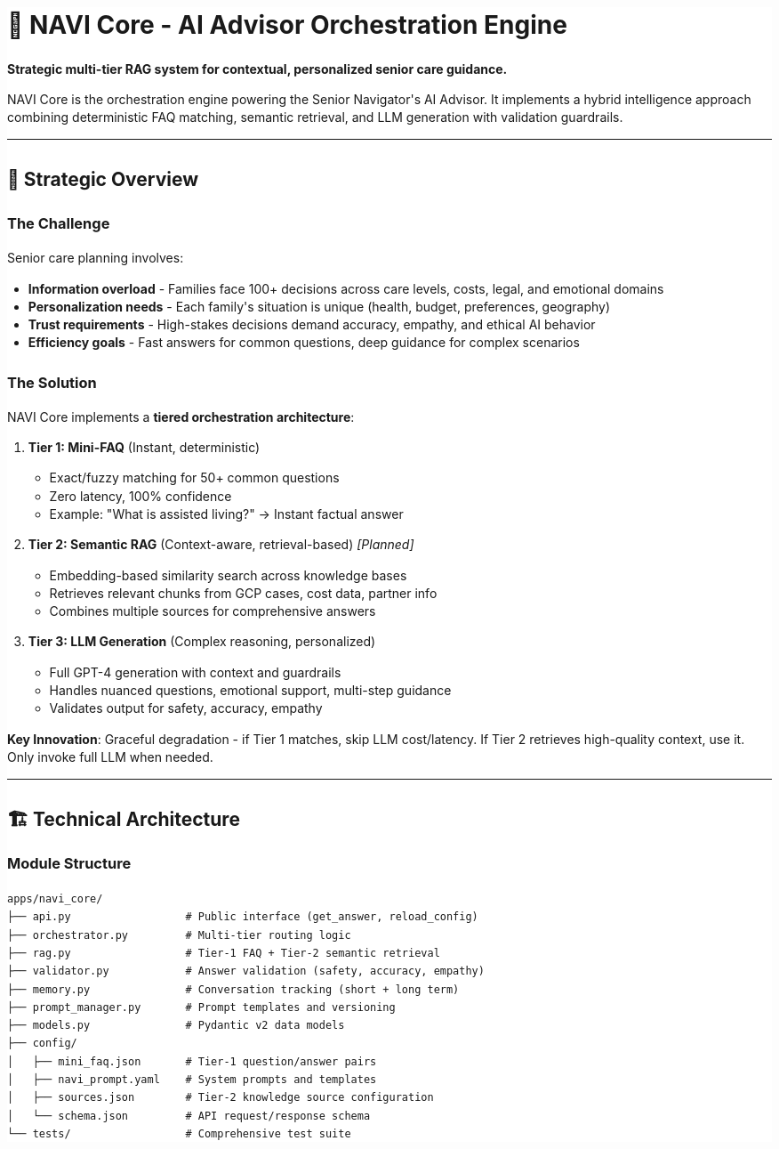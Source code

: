 # 🧠 NAVI Core - AI Advisor Orchestration Engine

**Strategic multi-tier RAG system for contextual, personalized senior care guidance.**

NAVI Core is the orchestration engine powering the Senior Navigator's AI Advisor. It implements a hybrid intelligence approach combining deterministic FAQ matching, semantic retrieval, and LLM generation with validation guardrails.

---

## 🎯 Strategic Overview

### The Challenge
Senior care planning involves:
- **Information overload** - Families face 100+ decisions across care levels, costs, legal, and emotional domains
- **Personalization needs** - Each family's situation is unique (health, budget, preferences, geography)
- **Trust requirements** - High-stakes decisions demand accuracy, empathy, and ethical AI behavior
- **Efficiency goals** - Fast answers for common questions, deep guidance for complex scenarios

### The Solution
NAVI Core implements a **tiered orchestration architecture**:

1. **Tier 1: Mini-FAQ** (Instant, deterministic)
   - Exact/fuzzy matching for 50+ common questions
   - Zero latency, 100% confidence
   - Example: "What is assisted living?" → Instant factual answer

2. **Tier 2: Semantic RAG** (Context-aware, retrieval-based) *[Planned]*
   - Embedding-based similarity search across knowledge bases
   - Retrieves relevant chunks from GCP cases, cost data, partner info
   - Combines multiple sources for comprehensive answers

3. **Tier 3: LLM Generation** (Complex reasoning, personalized)
   - Full GPT-4 generation with context and guardrails
   - Handles nuanced questions, emotional support, multi-step guidance
   - Validates output for safety, accuracy, empathy

**Key Innovation**: Graceful degradation - if Tier 1 matches, skip LLM cost/latency. If Tier 2 retrieves high-quality context, use it. Only invoke full LLM when needed.

---

## 🏗️ Technical Architecture

### Module Structure
```
apps/navi_core/
├── api.py                  # Public interface (get_answer, reload_config)
├── orchestrator.py         # Multi-tier routing logic
├── rag.py                  # Tier-1 FAQ + Tier-2 semantic retrieval
├── validator.py            # Answer validation (safety, accuracy, empathy)
├── memory.py               # Conversation tracking (short + long term)
├── prompt_manager.py       # Prompt templates and versioning
├── models.py               # Pydantic v2 data models
├── config/
│   ├── mini_faq.json       # Tier-1 question/answer pairs
│   ├── navi_prompt.yaml    # System prompts and templates
│   ├── sources.json        # Tier-2 knowledge source configuration
│   └── schema.json         # API request/response schema
└── tests/                  # Comprehensive test suite
```
